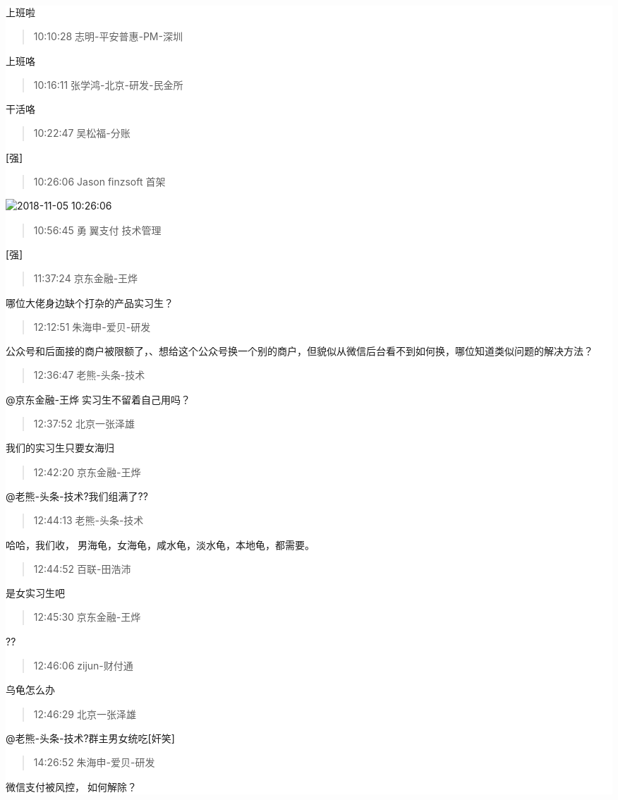 上班啦    
   
> 10:10:28  志明-平安普惠-PM-深圳  
   
上班咯  
   
> 10:16:11  张学鸿-北京-研发-民金所  
   
干活咯  
   
> 10:22:47  吴松福-分账  
   
[强]  
   
> 10:26:06  Jason finzsoft 首架  
   
![2018-11-05 10:26:06](http://static.cocolian.cn/img/20181105_102606.png) 
   
> 10:56:45  勇 翼支付 技术管理  
   
[强]  
   
> 11:37:24  京东金融-王烨  
   
哪位大佬身边缺个打杂的产品实习生？  
   
> 12:12:51  朱海申-爱贝-研发  
   
公众号和后面接的商户被限额了，、想给这个公众号换一个别的商户，但貌似从微信后台看不到如何换，哪位知道类似问题的解决方法？  
   
> 12:36:47  老熊-头条-技术  
   
@京东金融-王烨  实习生不留着自己用吗？   
   
> 12:37:52  北京一张泽雄  
   
我们的实习生只要女海归  
   
> 12:42:20  京东金融-王烨  
   
@老熊-头条-技术?我们组满了??  
   
> 12:44:13  老熊-头条-技术  
   
哈哈，我们收， 男海龟，女海龟，咸水龟，淡水龟，本地龟，都需要。   
   
> 12:44:52  百联-田浩沛  
   
是女实习生吧  
   
> 12:45:30  京东金融-王烨  
   
??  
   
> 12:46:06  zijun-财付通  
   
乌龟怎么办  
   
> 12:46:29  北京一张泽雄  
   
@老熊-头条-技术?群主男女统吃[奸笑]  
   
> 14:26:52  朱海申-爱贝-研发  
   
微信支付被风控， 如何解除？  
   